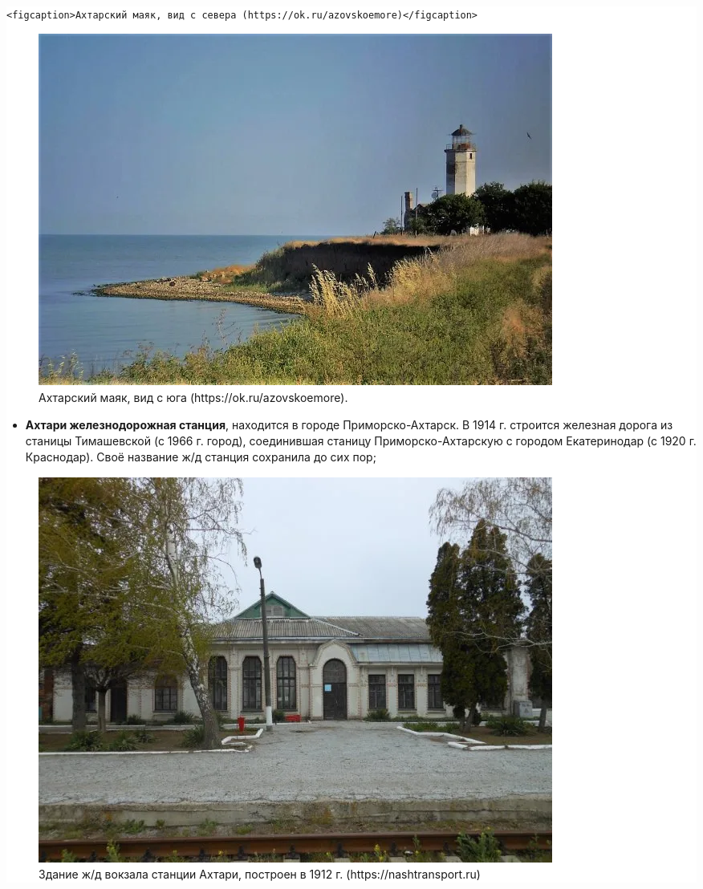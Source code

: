 	<figcaption>Ахтарский маяк, вид с севера (https://ok.ru/azovskoemore)</figcaption>
</figure>

<figure>
	<img title="Ахтарский маяк, вид с юга" alt="Ахтарский маяк, вид с юга" width="640" height="438" src="/img/toponymy/primorsko-akhtarsk/Akhtarsky-lighthouse-view-from-the-south.webp"/>
	<figcaption>Ахтарский маяк, вид с юга (https://ok.ru/azovskoemore).</figcaption>
</figure>

- **Ахтари железнодорожная станция**, находится в городе Приморско-Ахтарск. В 1914 г. строится железная дорога из станицы Тимашевской (с 1966 г. город), соединившая станицу Приморско-Ахтарскую с городом Екатеринодар (с 1920 г. Краснодар). Своё название ж/д станция сохранила до сих пор;

<figure>
	<a title="Здание ж/д вокзала станции Ахтари, построено в 1912 г" href="/img/toponymy/primorsko-akhtarsk/railway-station-Akhtari-b.webp"><img alt="Здание ж/д вокзала станции Ахтари, построен в 1912 г" width="640" height="480" src="/img/toponymy/primorsko-akhtarsk/railway-station-Akhtari.webp"/></a>
	<figcaption>Здание ж/д вокзала станции Ахтари, построен в 1912 г. (https://nashtransport.ru)</figcaption>
</figure>
